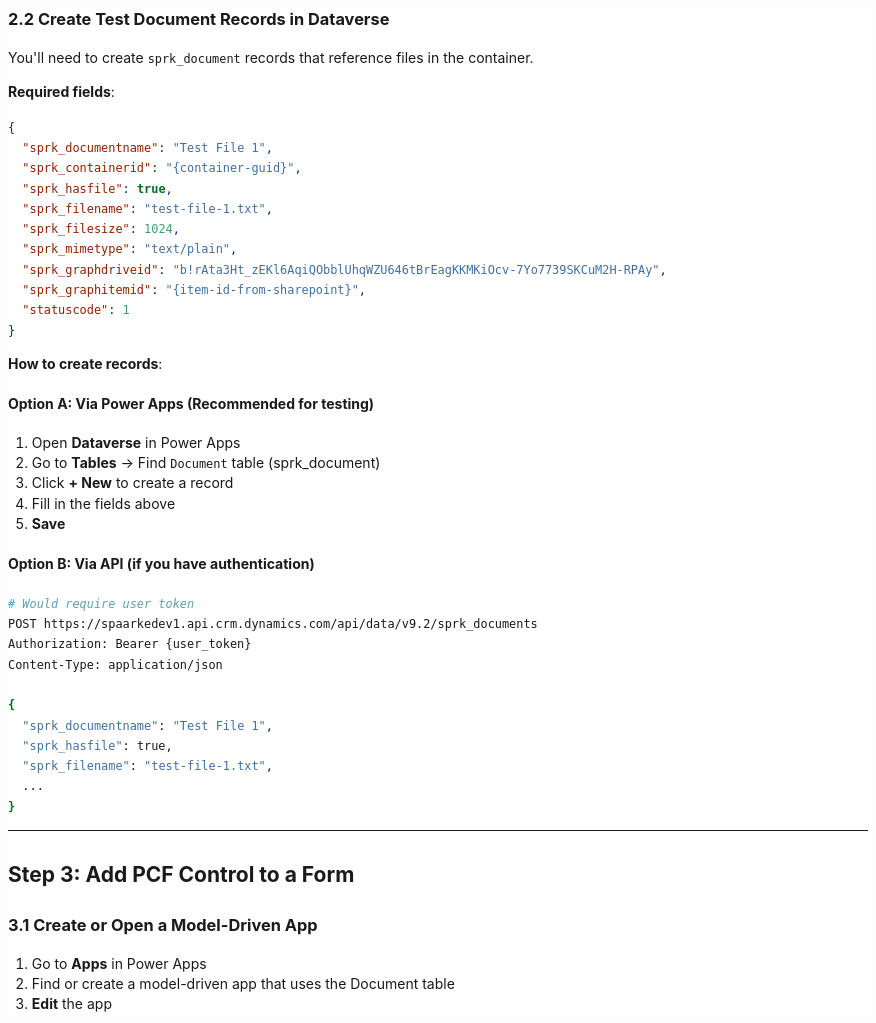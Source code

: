 ### 2.2 Create Test Document Records in Dataverse

You'll need to create `sprk_document` records that reference files in the container.

**Required fields**:
```json
{
  "sprk_documentname": "Test File 1",
  "sprk_containerid": "{container-guid}",
  "sprk_hasfile": true,
  "sprk_filename": "test-file-1.txt",
  "sprk_filesize": 1024,
  "sprk_mimetype": "text/plain",
  "sprk_graphdriveid": "b!rAta3Ht_zEKl6AqiQObblUhqWZU646tBrEagKKMKiOcv-7Yo7739SKCuM2H-RPAy",
  "sprk_graphitemid": "{item-id-from-sharepoint}",
  "statuscode": 1
}
```

**How to create records**:

#### Option A: Via Power Apps (Recommended for testing)

1. Open **Dataverse** in Power Apps
2. Go to **Tables** → Find `Document` table (sprk_document)
3. Click **+ New** to create a record
4. Fill in the fields above
5. **Save**

#### Option B: Via API (if you have authentication)

```bash
# Would require user token
POST https://spaarkedev1.api.crm.dynamics.com/api/data/v9.2/sprk_documents
Authorization: Bearer {user_token}
Content-Type: application/json

{
  "sprk_documentname": "Test File 1",
  "sprk_hasfile": true,
  "sprk_filename": "test-file-1.txt",
  ...
}
```

---

## Step 3: Add PCF Control to a Form

### 3.1 Create or Open a Model-Driven App

1. Go to **Apps** in Power Apps
2. Find or create a model-driven app that uses the Document table
3. **Edit** the app
